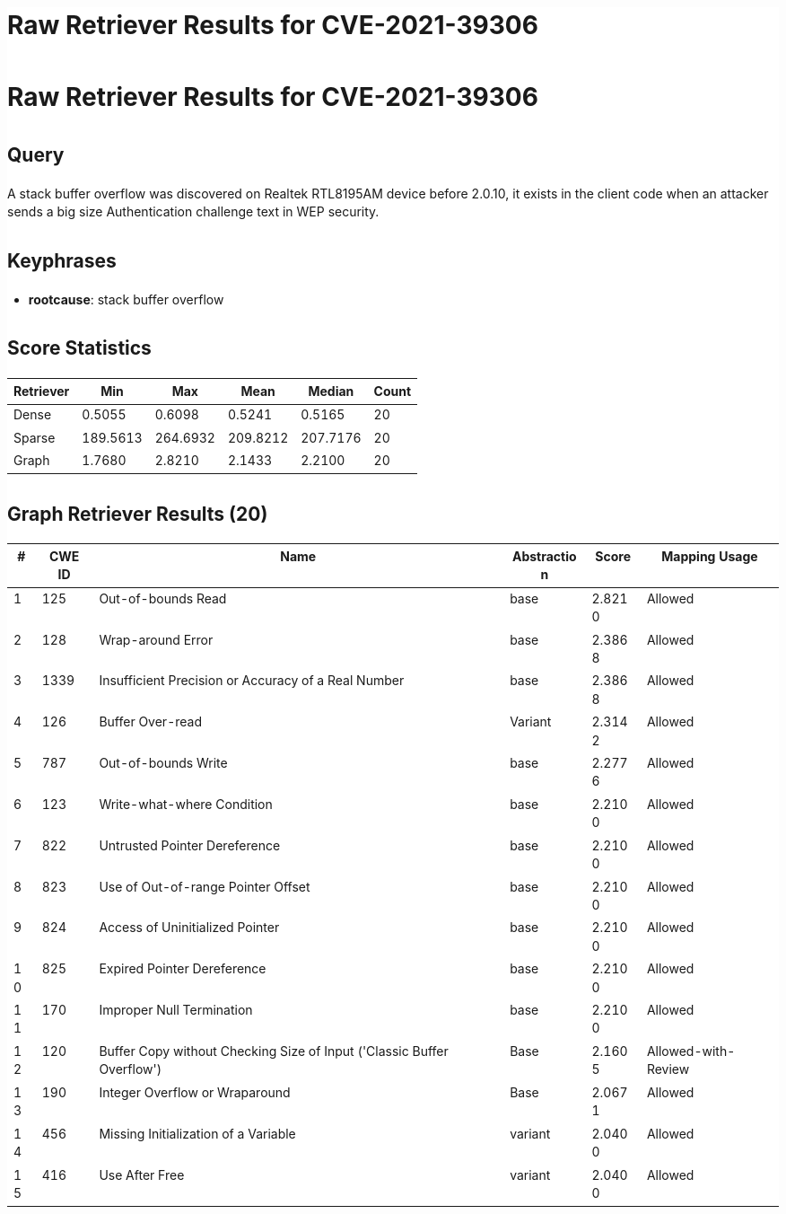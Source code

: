 # Raw Retriever Results for CVE-2021-39306

# Raw Retriever Results for CVE-2021-39306

## Query
A stack buffer overflow was discovered on Realtek RTL8195AM device before 2.0.10, it exists in the client code when an attacker sends a big size Authentication challenge text in WEP security.

## Keyphrases
- **rootcause**: stack buffer overflow

## Score Statistics
| Retriever | Min | Max | Mean | Median | Count |
|-----------|-----|-----|------|--------|-------|
| Dense | 0.5055 | 0.6098 | 0.5241 | 0.5165 | 20 |
| Sparse | 189.5613 | 264.6932 | 209.8212 | 207.7176 | 20 |
| Graph | 1.7680 | 2.8210 | 2.1433 | 2.2100 | 20 |

## Graph Retriever Results (20)
| # | CWE ID | Name | Abstraction | Score | Mapping Usage |
|---|--------|------|-------------|-------|---------------|
| 1 | 125 | Out-of-bounds Read | base | 2.8210 | Allowed |
| 2 | 128 | Wrap-around Error | base | 2.3868 | Allowed |
| 3 | 1339 | Insufficient Precision or Accuracy of a Real Number | base | 2.3868 | Allowed |
| 4 | 126 | Buffer Over-read | Variant | 2.3142 | Allowed |
| 5 | 787 | Out-of-bounds Write | base | 2.2776 | Allowed |
| 6 | 123 | Write-what-where Condition | base | 2.2100 | Allowed |
| 7 | 822 | Untrusted Pointer Dereference | base | 2.2100 | Allowed |
| 8 | 823 | Use of Out-of-range Pointer Offset | base | 2.2100 | Allowed |
| 9 | 824 | Access of Uninitialized Pointer | base | 2.2100 | Allowed |
| 10 | 825 | Expired Pointer Dereference | base | 2.2100 | Allowed |
| 11 | 170 | Improper Null Termination | base | 2.2100 | Allowed |
| 12 | 120 | Buffer Copy without Checking Size of Input ('Classic Buffer Overflow') | Base | 2.1605 | Allowed-with-Review |
| 13 | 190 | Integer Overflow or Wraparound | Base | 2.0671 | Allowed |
| 14 | 456 | Missing Initialization of a Variable | variant | 2.0400 | Allowed |
| 15 | 416 | Use After Free | variant | 2.0400 | Allowed |
